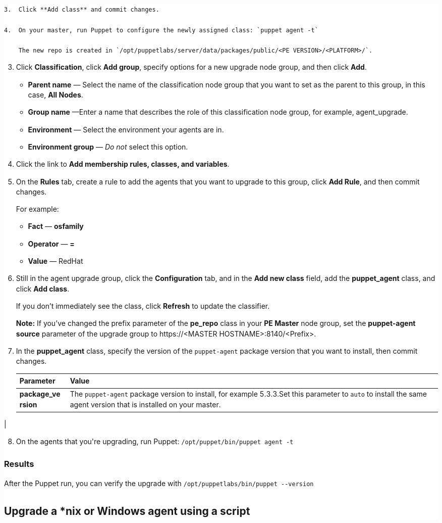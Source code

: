     3.  Click **Add class** and commit changes.

    4.  On your master, run Puppet to configure the newly assigned class: `puppet agent -t`

        The new repo is created in `/opt/puppetlabs/server/data/packages/public/<PE VERSION>/<PLATFORM>/`.

3.  Click **Classification**, click **Add group**, specify options for a new upgrade node group, and then click **Add**.

    -   **Parent name** — Select the name of the classification node group that you want to set as the parent to this group, in this case, **All Nodes**.

    -   **Group name** —Enter a name that describes the role of this classification node group, for example, agent\_upgrade.

    -   **Environment** — Select the environment your agents are in.

    -   **Environment group** — *Do not* select this option. 

4.  Click the link to **Add membership rules, classes, and variables**.

5.  On the **Rules** tab, create a rule to add the agents that you want to upgrade to this group, click **Add Rule**, and then commit changes.

    For example:

    -   **Fact** — **osfamily**

    -   **Operator** — **=**

    -   **Value** — RedHat

6.  Still in the agent upgrade group, click the **Configuration** tab, and in the **Add new class** field, add the **puppet\_agent** class, and click **Add class**.

    If you don’t immediately see the class, click **Refresh** to update the classifier.

    **Note:** If you’ve changed the prefix parameter of the **pe\_repo** class in your **PE Master** node group, set the **puppet-agent source** parameter of the upgrade group to https://<MASTER HOSTNAME\>:8140/<Prefix\>.

7.  In the **puppet\_agent** class, specify the version of the `puppet-agent` package version that you want to install, then commit changes.

    |**Parameter**|**Value**|
    |-------------|---------|
    |**package\_version**|The `puppet-agent` package version to install, for example 5.3.3.Set this parameter to `auto` to install the same agent version that is installed on your master.

|

8.  On the agents that you're upgrading, run Puppet: `/opt/puppet/bin/puppet agent -t`


### Results

After the Puppet run, you can verify the upgrade with `/opt/puppetlabs/bin/puppet --version`

## Upgrade a \*nix or Windows agent using a script
